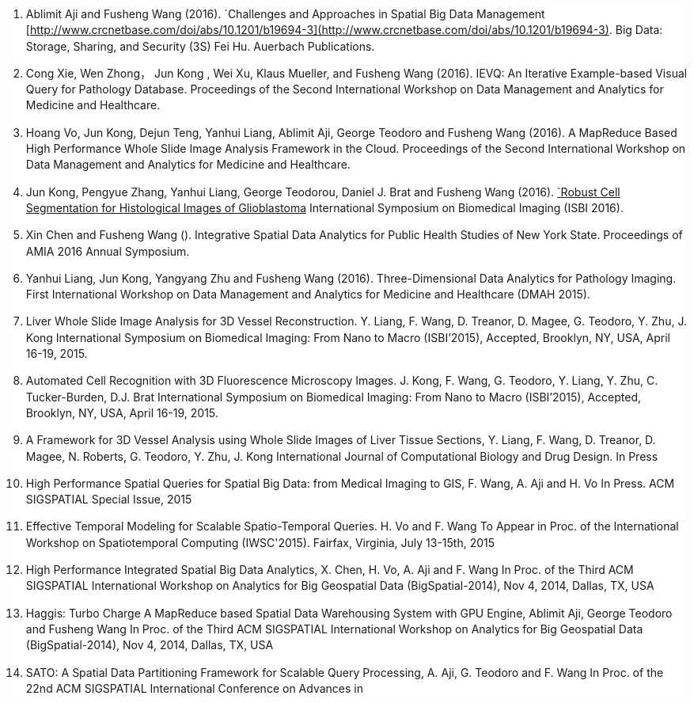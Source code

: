 1. Ablimit Aji and Fusheng Wang (2016). `Challenges and Approaches in
   Spatial Big Data Management 
   [http://www.crcnetbase.com/doi/abs/10.1201/b19694-3](http://www.crcnetbase.com/doi/abs/10.1201/b19694-3). Big Data:
   Storage, Sharing, and Security (3S) Fei Hu.  Auerbach Publications.

2. Cong Xie, Wen Zhong， Jun Kong , Wei Xu, Klaus Mueller, and Fusheng
   Wang (2016). IEVQ: An Iterative Example-based Visual Query for
   Pathology Database.  Proceedings of the Second International
   Workshop on Data Management and Analytics for Medicine and
   Healthcare.

3. Hoang Vo, Jun Kong, Dejun Teng, Yanhui Liang, Ablimit Aji, George
   Teodoro and Fusheng Wang (2016). A MapReduce Based High Performance
   Whole Slide Image Analysis Framework in the Cloud.  Proceedings of
   the Second International Workshop on Data Management and Analytics
   for Medicine and Healthcare.

4. Jun Kong, Pengyue Zhang, Yanhui Liang, George Teodorou,
   Daniel J. Brat and Fusheng Wang (2016). [`Robust Cell Segmentation
   for Histological Images of Glioblastoma](http://ieeexplore.ieee.org/Xplore/defdeny.jsp?url=http%3A%2F%2Fieeexplore.ieee.org%2Fstamp%2Fstamp.jsp%3Ftp%3D%26arnumber%3D7493444&denyReason=-134&arnumber=7493444&productsMatched=null&userType=inst)
   International Symposium on Biomedical Imaging (ISBI 2016).

5. Xin Chen and Fusheng Wang (). Integrative Spatial Data Analytics
   for Public Health Studies of New York State.  Proceedings of AMIA
   2016 Annual Symposium.

6. Yanhui Liang, Jun Kong, Yangyang Zhu and Fusheng Wang
   (2016). Three-Dimensional Data Analytics for Pathology Imaging.
   First International Workshop on Data Management and Analytics for
   Medicine and Healthcare (DMAH 2015).

7. Liver Whole Slide Image Analysis for 3D Vessel
   Reconstruction. Y. Liang, F. Wang, D. Treanor, D. Magee, G. Teodoro, Y. Zhu,
   J. Kong International Symposium on Biomedical Imaging: From Nano to
   Macro (ISBI’2015), Accepted, Brooklyn, NY, USA, April 16-19, 2015.
8. Automated Cell Recognition with 3D Fluorescence Microscopy
   Images. J. Kong, F. Wang, G. Teodoro, Y. Liang, Y. Zhu, C.
   Tucker-Burden, D.J. Brat International Symposium on Biomedical
   Imaging: From Nano to Macro (ISBI’2015), Accepted, Brooklyn, NY,
   USA, April 16-19, 2015.
9. A Framework for 3D Vessel Analysis using Whole Slide Images of Liver
   Tissue Sections, Y. Liang, F. Wang, D. Treanor, D. Magee, N.
   Roberts, G. Teodoro, Y. Zhu, J. Kong International Journal of
   Computational Biology and Drug Design. In Press
10. High Performance Spatial Queries for Spatial Big Data: from Medical
   Imaging to GIS, F. Wang, A. Aji and H. Vo In Press. ACM
   SIGSPATIAL Special Issue, 2015
11. Effective Temporal Modeling for Scalable Spatio-Temporal
   Queries. H. Vo and F. Wang To Appear in Proc. of the International
   Workshop on Spatiotemporal Computing (IWSC'2015). Fairfax,
   Virginia, July 13-15th, 2015
12. High Performance Integrated Spatial Big Data Analytics, X.
   Chen, H. Vo, A. Aji and F. Wang In Proc. of the Third ACM SIGSPATIAL
   International Workshop on Analytics for Big Geospatial Data
   (BigSpatial-2014), Nov 4, 2014, Dallas, TX, USA
13. Haggis: Turbo Charge A MapReduce based Spatial Data Warehousing
   System with GPU Engine, Ablimit Aji, George Teodoro and
   Fusheng Wang In Proc. of the Third ACM SIGSPATIAL International
   Workshop on Analytics for Big Geospatial Data (BigSpatial-2014), Nov
   4, 2014, Dallas, TX, USA
14. SATO: A Spatial Data Partitioning Framework for Scalable Query
   Processing, A. Aji, G. Teodoro and F. Wang In Proc. of the
   22nd ACM SIGSPATIAL International Conference on Advances in